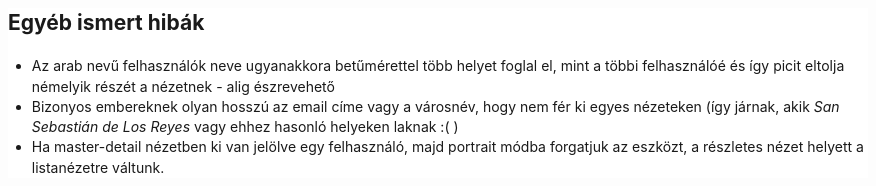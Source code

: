## Egyéb ismert hibák

* Az arab nevű felhasználók neve ugyanakkora betűmérettel több helyet foglal el, mint a többi felhasználóé és így picit eltolja némelyik részét a nézetnek - alig észrevehető
* Bizonyos embereknek olyan hosszú az email címe vagy a városnév, hogy nem fér ki egyes nézeteken (így járnak, akik *San Sebastián de Los Reyes* vagy ehhez hasonló helyeken laknak :( )
* Ha master-detail nézetben ki van jelölve egy felhasználó, majd portrait módba forgatjuk az eszközt, a részletes nézet helyett a listanézetre váltunk.

